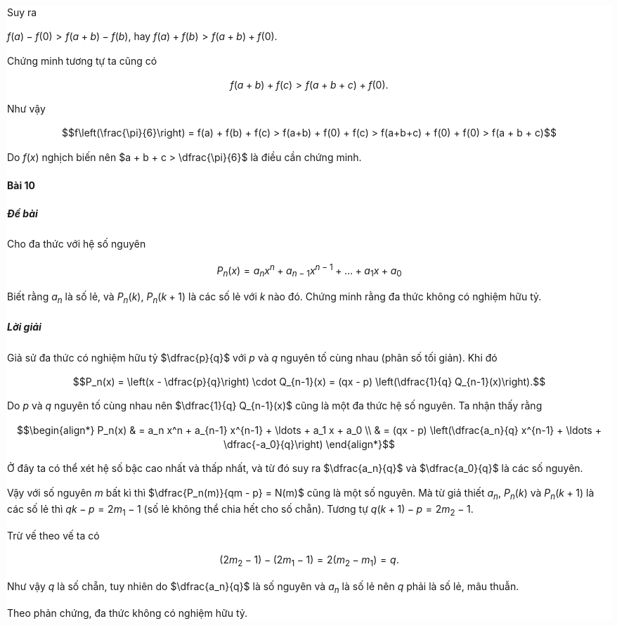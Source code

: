 Suy ra 

$f(a) - f(0) > f(a+b) - f(b)$, hay $f(a) + f(b) > f(a+b) + f(0).$

Chứng minh tương tự ta cũng có 

$$f(a+b) + f(c) > f(a+b+c) + f(0).$$

Như vậy 

$$f\left(\frac{\pi}{6}\right) = f(a) + f(b) + f(c) > f(a+b) + f(0) + f(c) > f(a+b+c) + f(0) + f(0) > f(a + b + c)$$

Do $f(x)$ nghịch biến nên $a + b + c > \dfrac{\pi}{6}$ là điều
cần chứng minh.

#### Bài 10

##### Đề bài

Cho đa thức với hệ số nguyên

$$P_n(x) = a_n x^n + a_{n-1} x^{n-1} + \ldots + a_1 x + a_0$$

Biết rằng $a_n$ là số lẻ, và $P_n(k)$, $P_n(k+1)$ là các số
lẻ với $k$ nào đó. Chứng minh rằng đa thức không có nghiệm hữu tỷ.

##### Lời giải

Giả sử đa thức có nghiệm hữu tỷ $\dfrac{p}{q}$ với $p$ và $q$
nguyên tố cùng nhau (phân số tối giản). Khi đó 

$$P_n(x) = \left(x - \dfrac{p}{q}\right) \cdot Q_{n-1}(x)
= (qx - p) \left(\dfrac{1}{q} Q_{n-1}(x)\right).$$

Do $p$ và $q$ nguyên tố cùng nhau nên $\dfrac{1}{q} Q_{n-1}(x)$
cũng là một đa thức hệ số nguyên. Ta nhận thấy rằng

$$\begin{align*}
    P_n(x) & = a_n x^n + a_{n-1} x^{n-1} + \ldots + a_1 x + a_0 \\
& = (qx - p) \left(\dfrac{a_n}{q} x^{n-1} + \ldots + \dfrac{-a_0}{q}\right)
\end{align*}$$

Ở đây ta có thể xét hệ số bậc cao nhất và thấp nhất, và từ
đó suy ra $\dfrac{a_n}{q}$ và $\dfrac{a_0}{q}$ là các số nguyên.

Vậy với số nguyên $m$ bất kì thì $\dfrac{P_n(m)}{qm - p} = N(m)$ cũng là một số nguyên. Mà từ giả thiết $a_n$, $P_n(k)$ và $P_n(k+1)$ là các số lẻ thì $qk - p = 2m_1 - 1$ (số lẻ không thể chia hết cho số chẵn). Tương tự $q(k+1) - p = 2m_2 - 1$.

Trừ vế theo vế ta có 

$$(2m_2 - 1) - (2m_1 - 1) = 2 (m_2 - m_1) = q.$$

Như vậy $q$ là số chẵn, tuy nhiên do $\dfrac{a_n}{q}$ là số nguyên và $a_n$ là số lẻ nên $q$ phải là số lẻ, mâu thuẫn. 

Theo phản chứng, đa thức không có nghiệm hữu tỷ.
